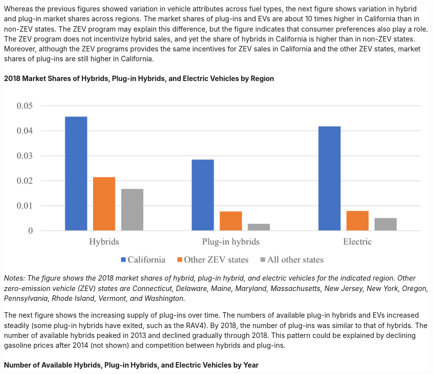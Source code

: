 Whereas the previous figures showed variation in vehicle attributes across fuel types, the next figure shows variation in hybrid and plug-in market shares across regions. The market shares of plug-ins and EVs are about 10 times higher in California than in non-ZEV states. The ZEV program may explain this difference, but the figure indicates that consumer preferences also play a role. The ZEV program does not incentivize hybrid sales, and yet
the share of hybrids in California is higher than in non-ZEV states. Moreover, although the ZEV programs provides the same incentives for ZEV sales in California and the other ZEV states, market shares of plug-ins are still higher in California.

#### 2018 Market Shares of Hybrids, Plug-in Hybrids, and Electric Vehicles by Region
![Figure showing 2018 Market Shares of Hybrids, Plug-in Hybrids, and Electric Vehicles by Region](https://github.com/rff-data-projects/VMM/blob/0e44932bd8fdf32a8c50c346f02fa64aa48cd240/Screen%20Shot%202022-07-28%20at%2010.23.11%20AM.png)
_Notes: The figure shows the 2018 market shares of hybrid, plug-in hybrid, and electric vehicles for the
indicated region. Other zero-emission vehicle (ZEV) states are Connecticut, Delaware, Maine, Maryland,
Massachusetts, New Jersey, New York, Oregon, Pennsylvania, Rhode Island, Vermont, and Washington._

The next figure shows the increasing supply of plug-ins over time. The numbers of available plug-in hybrids and EVs increased steadily (some plug-in hybrids have exited, such as the RAV4). By 2018, the number of plug-ins was similar to that of hybrids. The number of available hybrids peaked in 2013 and declined gradually through 2018. This pattern could be explained by declining gasoline prices after 2014 (not shown) and competition between
hybrids and plug-ins.

#### Number of Available Hybrids, Plug-in Hybrids, and Electric Vehicles by Year